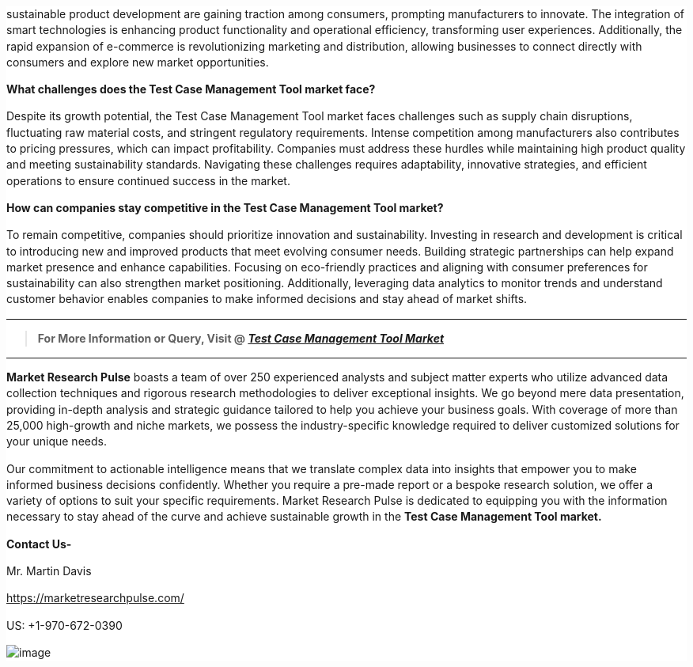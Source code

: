 sustainable product development are gaining traction among consumers, prompting manufacturers to innovate. The integration of smart technologies is enhancing product functionality and operational efficiency, transforming user experiences. Additionally, the rapid expansion of e-commerce is revolutionizing marketing and distribution, allowing businesses to connect directly with consumers and explore new market opportunities.</p><p><strong>What challenges does the Test Case Management Tool market face?</strong></p><p>Despite its growth potential, the Test Case Management Tool market faces challenges such as supply chain disruptions, fluctuating raw material costs, and stringent regulatory requirements. Intense competition among manufacturers also contributes to pricing pressures, which can impact profitability. Companies must address these hurdles while maintaining high product quality and meeting sustainability standards. Navigating these challenges requires adaptability, innovative strategies, and efficient operations to ensure continued success in the market.</p><p><strong>How can companies stay competitive in the Test Case Management Tool market?</strong></p><p>To remain competitive, companies should prioritize innovation and sustainability. Investing in research and development is critical to introducing new and improved products that meet evolving consumer needs. Building strategic partnerships can help expand market presence and enhance capabilities. Focusing on eco-friendly practices and aligning with consumer preferences for sustainability can also strengthen market positioning. Additionally, leveraging data analytics to monitor trends and understand customer behavior enables companies to make informed decisions and stay ahead of market shifts.</p><hr /><blockquote><p><strong>For More Information or Query, Visit @&nbsp;<em><a href="https://marketresearchpulse.com/report/8676/test-case-management-tool-market?utm_source=Linkedin&utm_medium=0111">Test Case Management Tool Market</a></em></strong></p></blockquote><hr /><p><strong>Market Research Pulse</strong> boasts a team of over 250 experienced analysts and subject matter experts who utilize advanced data collection techniques and rigorous research methodologies to deliver exceptional insights. We go beyond mere data presentation, providing in-depth analysis and strategic guidance tailored to help you achieve your business goals. With coverage of more than 25,000 high-growth and niche markets, we possess the industry-specific knowledge required to deliver customized solutions for your unique needs.</p><p>Our commitment to actionable intelligence means that we translate complex data into insights that empower you to make informed business decisions confidently. Whether you require a pre-made report or a bespoke research solution, we offer a variety of options to suit your specific requirements. Market Research Pulse is dedicated to equipping you with the information necessary to stay ahead of the curve and achieve sustainable growth in the <strong>Test Case Management Tool market.</strong></p><p><strong>Contact Us-</strong></p><p>Mr. Martin Davis</p><p>https://marketresearchpulse.com/</p><p>US: +1-970-672-0390</p>
![image](https://github.com/user-attachments/assets/c8ce1648-6881-4de3-bcfd-e35b8e416207)
